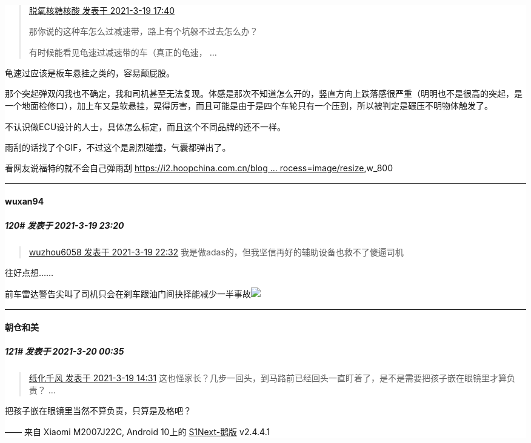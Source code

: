 
<blockquote><a href="httphttps://bbs.saraba1st.com/2b/forum.php?mod=redirect&amp;goto=findpost&amp;pid=50677148&amp;ptid=1993878" target="_blank">脱氧核糖核酸 发表于 2021-3-19 17:40</a>

那你说的这种车怎么过减速带，路上有个坑躲不过去怎么办？

有时候能看见龟速过减速带的车（真正的龟速， ...</blockquote>
龟速过应该是板车悬挂之类的，容易颠屁股。


那个突起弹双闪我也不确定，我和司机甚至无法复现。体感是那次不知道怎么开的，竖直方向上跌落感很严重（明明也不是很高的突起，是一个地面检修口），加上车又是软悬挂，晃得厉害，而且可能是由于是四个车轮只有一个压到，所以被判定是碾压不明物体触发了。

不认识做ECU设计的人士，具体怎么标定，而且这个不同品牌的还不一样。


雨刮的话找了个GIF，不过这个是剧烈碰撞，气囊都弹出了。

看网友说福特的就不会自己弹雨刮
[https://i2.hoopchina.com.cn/blog ... rocess=image/resize](https://i2.hoopchina.com.cn/blogfile/20209/26/BbsImg_60968019656137_1601108088_s_1436252_o_w_572_h_290_45764.gif?x-oss-process=image/resize),w_800


-----

####  wuxan94  
##### 120#       发表于 2021-3-19 23:20


<blockquote><a href="httphttps://bbs.saraba1st.com/2b/forum.php?mod=redirect&amp;goto=findpost&amp;pid=50679806&amp;ptid=1993878" target="_blank">wuzhou6058 发表于 2021-3-19 22:32</a>
我是做adas的，但我坚信再好的辅助设备也救不了傻逼司机</blockquote>
往好点想……

前车雷达警告尖叫了司机只会在刹车跟油门间抉择能减少一半事故<img src="https://static.saraba1st.com/image/smiley/face2017/243.gif" referrerpolicy="no-referrer">


-----

####  朝仓和美  
##### 121#       发表于 2021-3-20 00:35


<blockquote><a href="httphttps://bbs.saraba1st.com/2b/forum.php?mod=redirect&amp;goto=findpost&amp;pid=50675291&amp;ptid=1993878" target="_blank">纸化千风 发表于 2021-3-19 14:31</a>
这也怪家长？几步一回头，到马路前已经回头一直盯着了，是不是需要把孩子嵌在眼镜里才算负责？ ...</blockquote>
把孩子嵌在眼镜里当然不算负责，只算是及格吧？

—— 来自 Xiaomi M2007J22C, Android 10上的 [S1Next-鹅版](https://github.com/ykrank/S1-Next/releases) v2.4.4.1


                                             
